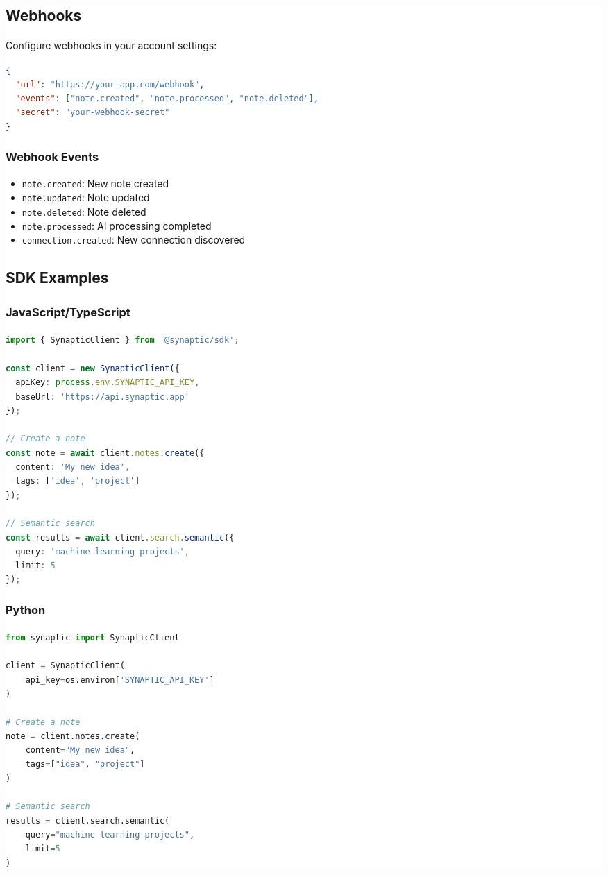 ## Webhooks

Configure webhooks in your account settings:

```json
{
  "url": "https://your-app.com/webhook",
  "events": ["note.created", "note.processed", "note.deleted"],
  "secret": "your-webhook-secret"
}
```

### Webhook Events

- `note.created`: New note created
- `note.updated`: Note updated
- `note.deleted`: Note deleted
- `note.processed`: AI processing completed
- `connection.created`: New connection discovered

## SDK Examples

### JavaScript/TypeScript
```typescript
import { SynapticClient } from '@synaptic/sdk';

const client = new SynapticClient({
  apiKey: process.env.SYNAPTIC_API_KEY,
  baseUrl: 'https://api.synaptic.app'
});

// Create a note
const note = await client.notes.create({
  content: 'My new idea',
  tags: ['idea', 'project']
});

// Semantic search
const results = await client.search.semantic({
  query: 'machine learning projects',
  limit: 5
});
```

### Python
```python
from synaptic import SynapticClient

client = SynapticClient(
    api_key=os.environ['SYNAPTIC_API_KEY']
)

# Create a note
note = client.notes.create(
    content="My new idea",
    tags=["idea", "project"]
)

# Semantic search
results = client.search.semantic(
    query="machine learning projects",
    limit=5
)
```